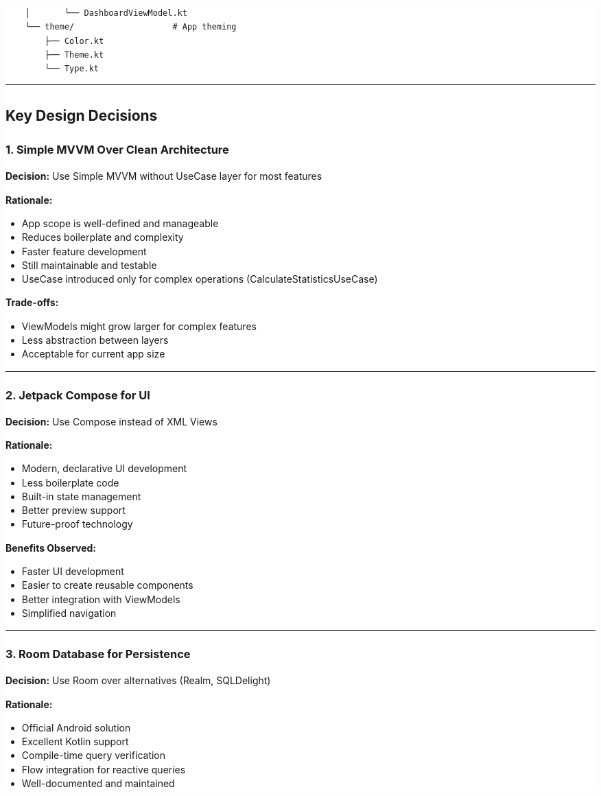 ```
    │       └── DashboardViewModel.kt
    └── theme/                    # App theming
        ├── Color.kt
        ├── Theme.kt
        └── Type.kt
```

---

## Key Design Decisions

### 1. **Simple MVVM Over Clean Architecture**

**Decision:** Use Simple MVVM without UseCase layer for most features

**Rationale:**
- App scope is well-defined and manageable
- Reduces boilerplate and complexity
- Faster feature development
- Still maintainable and testable
- UseCase introduced only for complex operations (CalculateStatisticsUseCase)

**Trade-offs:**
- ViewModels might grow larger for complex features
- Less abstraction between layers
- Acceptable for current app size

---

### 2. **Jetpack Compose for UI**

**Decision:** Use Compose instead of XML Views

**Rationale:**
- Modern, declarative UI development
- Less boilerplate code
- Built-in state management
- Better preview support
- Future-proof technology

**Benefits Observed:**
- Faster UI development
- Easier to create reusable components
- Better integration with ViewModels
- Simplified navigation

---

### 3. **Room Database for Persistence**

**Decision:** Use Room over alternatives (Realm, SQLDelight)

**Rationale:**
- Official Android solution
- Excellent Kotlin support
- Compile-time query verification
- Flow integration for reactive queries
- Well-documented and maintained
